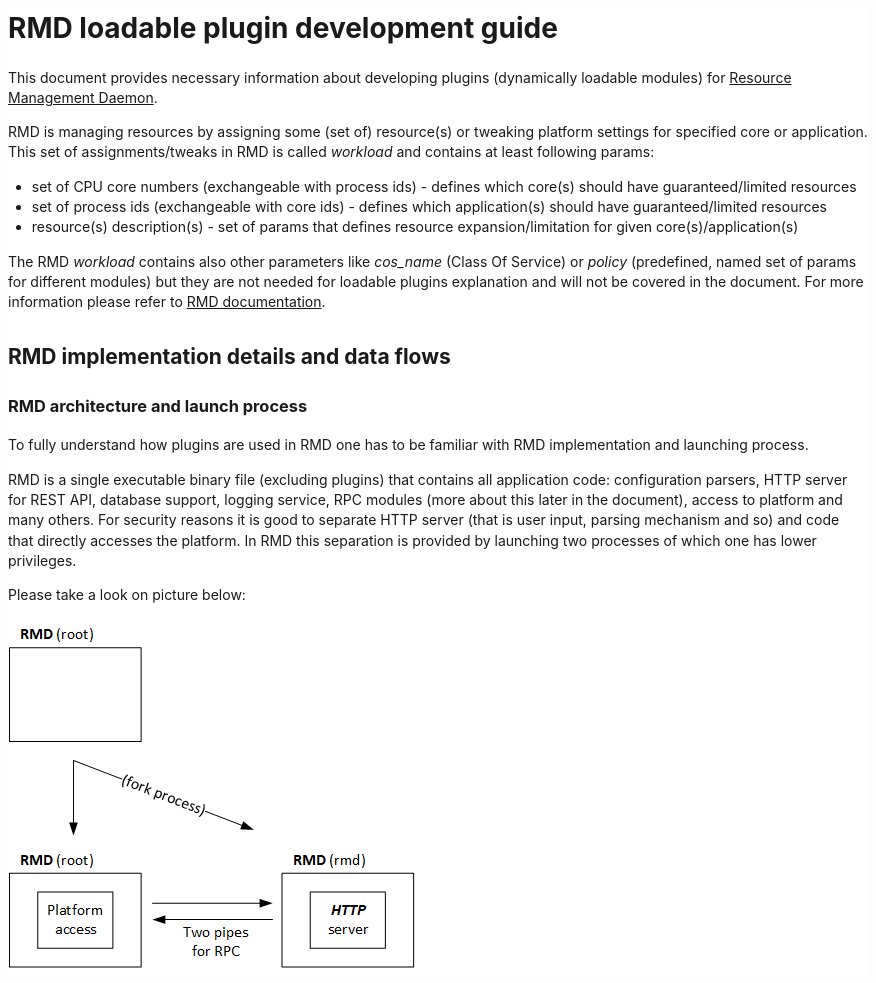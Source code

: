 # RMD loadable plugin development guide

This document provides necessary information about developing plugins (dynamically loadable modules) for [Resource Management Daemon](https://github.com/intel/rmd).

RMD is managing resources by assigning some (set of) resource(s) or tweaking platform settings for specified core or application. This set of assignments/tweaks in RMD is called *workload* and contains at least following params:

* set of CPU core numbers (exchangeable with process ids) - defines which core(s) should have guaranteed/limited resources
* set of process ids (exchangeable with core ids) - defines which application(s) should have guaranteed/limited resources
* resource(s) description(s) - set of params that defines resource expansion/limitation for given core(s)/application(s)

The RMD *workload* contains also other parameters like *cos_name* (Class Of Service) or *policy* (predefined, named set of params for different modules) but they are not needed for loadable plugins explanation and will not be covered in the document. For more information please refer to [RMD documentation](https://github.com/intel/rmd/tree/master/docs).

## RMD implementation details and data flows

### RMD architecture and launch process

To fully understand how plugins are used in RMD one has to be familiar with RMD implementation and launching process.

RMD is a single executable binary file (excluding plugins) that contains all application code: configuration parsers, HTTP server for REST API, database support, logging service, RPC modules (more about this later in the document), access to platform and many others. For security reasons it is good to separate HTTP server (that is user input, parsing mechanism and so) and code that directly accesses the platform. In RMD this separation is provided by launching two processes of which one has lower privileges.

Please take a look on picture below:

![alt text](./pic/forking.png "RMD start and fork")
